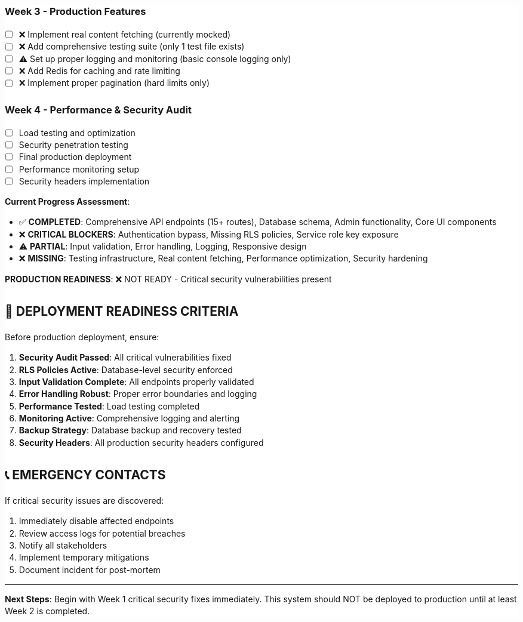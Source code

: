 ### Week 3 - Production Features
- [ ] ❌ Implement real content fetching (currently mocked)
- [ ] ❌ Add comprehensive testing suite (only 1 test file exists)
- [ ] ⚠️ Set up proper logging and monitoring (basic console logging only)
- [ ] ❌ Add Redis for caching and rate limiting
- [ ] ❌ Implement proper pagination (hard limits only)

### Week 4 - Performance & Security Audit
- [ ] Load testing and optimization
- [ ] Security penetration testing
- [ ] Final production deployment
- [ ] Performance monitoring setup
- [ ] Security headers implementation

**Current Progress Assessment**:
- ✅ **COMPLETED**: Comprehensive API endpoints (15+ routes), Database schema, Admin functionality, Core UI components
- ❌ **CRITICAL BLOCKERS**: Authentication bypass, Missing RLS policies, Service role key exposure
- ⚠️ **PARTIAL**: Input validation, Error handling, Logging, Responsive design
- ❌ **MISSING**: Testing infrastructure, Real content fetching, Performance optimization, Security hardening

**PRODUCTION READINESS**: ❌ NOT READY - Critical security vulnerabilities present

## 🚀 **DEPLOYMENT READINESS CRITERIA**

Before production deployment, ensure:

1. **Security Audit Passed**: All critical vulnerabilities fixed
2. **RLS Policies Active**: Database-level security enforced
3. **Input Validation Complete**: All endpoints properly validated
4. **Error Handling Robust**: Proper error boundaries and logging
5. **Performance Tested**: Load testing completed
6. **Monitoring Active**: Comprehensive logging and alerting
7. **Backup Strategy**: Database backup and recovery tested
8. **Security Headers**: All production security headers configured

## 📞 **EMERGENCY CONTACTS**

If critical security issues are discovered:
1. Immediately disable affected endpoints
2. Review access logs for potential breaches
3. Notify all stakeholders
4. Implement temporary mitigations
5. Document incident for post-mortem

---

**Next Steps**: Begin with Week 1 critical security fixes immediately. This system should NOT be deployed to production until at least Week 2 is completed.
